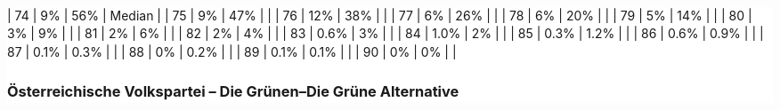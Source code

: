 | 74 | 9% | 56% | Median |
| 75 | 9% | 47% |  |
| 76 | 12% | 38% |  |
| 77 | 6% | 26% |  |
| 78 | 6% | 20% |  |
| 79 | 5% | 14% |  |
| 80 | 3% | 9% |  |
| 81 | 2% | 6% |  |
| 82 | 2% | 4% |  |
| 83 | 0.6% | 3% |  |
| 84 | 1.0% | 2% |  |
| 85 | 0.3% | 1.2% |  |
| 86 | 0.6% | 0.9% |  |
| 87 | 0.1% | 0.3% |  |
| 88 | 0% | 0.2% |  |
| 89 | 0.1% | 0.1% |  |
| 90 | 0% | 0% |  |

### Österreichische Volkspartei – Die Grünen–Die Grüne Alternative
